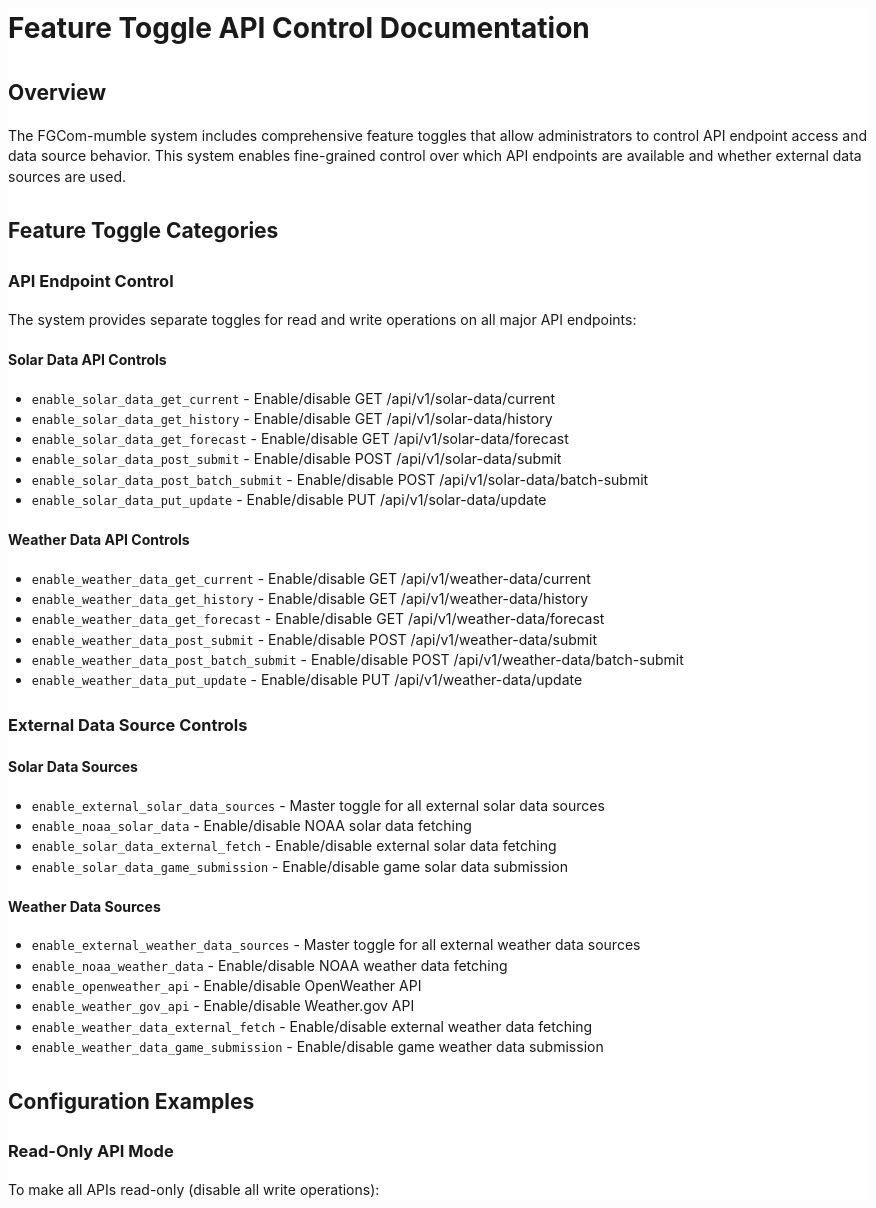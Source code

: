 # Feature Toggle API Control Documentation

## Overview

The FGCom-mumble system includes comprehensive feature toggles that allow administrators to control API endpoint access and data source behavior. This system enables fine-grained control over which API endpoints are available and whether external data sources are used.

## Feature Toggle Categories

### API Endpoint Control

The system provides separate toggles for read and write operations on all major API endpoints:

#### Solar Data API Controls
- `enable_solar_data_get_current` - Enable/disable GET /api/v1/solar-data/current
- `enable_solar_data_get_history` - Enable/disable GET /api/v1/solar-data/history  
- `enable_solar_data_get_forecast` - Enable/disable GET /api/v1/solar-data/forecast
- `enable_solar_data_post_submit` - Enable/disable POST /api/v1/solar-data/submit
- `enable_solar_data_post_batch_submit` - Enable/disable POST /api/v1/solar-data/batch-submit
- `enable_solar_data_put_update` - Enable/disable PUT /api/v1/solar-data/update

#### Weather Data API Controls
- `enable_weather_data_get_current` - Enable/disable GET /api/v1/weather-data/current
- `enable_weather_data_get_history` - Enable/disable GET /api/v1/weather-data/history
- `enable_weather_data_get_forecast` - Enable/disable GET /api/v1/weather-data/forecast
- `enable_weather_data_post_submit` - Enable/disable POST /api/v1/weather-data/submit
- `enable_weather_data_post_batch_submit` - Enable/disable POST /api/v1/weather-data/batch-submit
- `enable_weather_data_put_update` - Enable/disable PUT /api/v1/weather-data/update

### External Data Source Controls

#### Solar Data Sources
- `enable_external_solar_data_sources` - Master toggle for all external solar data sources
- `enable_noaa_solar_data` - Enable/disable NOAA solar data fetching
- `enable_solar_data_external_fetch` - Enable/disable external solar data fetching
- `enable_solar_data_game_submission` - Enable/disable game solar data submission

#### Weather Data Sources
- `enable_external_weather_data_sources` - Master toggle for all external weather data sources
- `enable_noaa_weather_data` - Enable/disable NOAA weather data fetching
- `enable_openweather_api` - Enable/disable OpenWeather API
- `enable_weather_gov_api` - Enable/disable Weather.gov API
- `enable_weather_data_external_fetch` - Enable/disable external weather data fetching
- `enable_weather_data_game_submission` - Enable/disable game weather data submission

## Configuration Examples

### Read-Only API Mode
To make all APIs read-only (disable all write operations):
